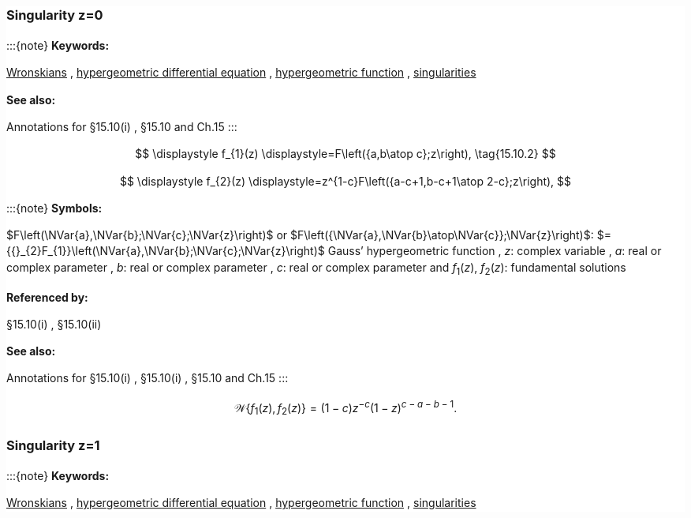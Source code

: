 
### Singularity z=0

:::{note}
**Keywords:**

[Wronskians](http://dlmf.nist.gov/search/search?q=Wronskians) , [hypergeometric differential equation](http://dlmf.nist.gov/search/search?q=hypergeometric%20differential%20equation) , [hypergeometric function](http://dlmf.nist.gov/search/search?q=hypergeometric%20function) , [singularities](http://dlmf.nist.gov/search/search?q=singularities)

**See also:**

Annotations for §15.10(i) , §15.10 and Ch.15
:::

<a id="E2"></a>

<a id="Ex1"></a>
$$
\displaystyle f_{1}(z) \displaystyle=F\left({a,b\atop c};z\right), \tag{15.10.2}
$$

<a id="Ex2"></a>
$$
\displaystyle f_{2}(z) \displaystyle=z^{1-c}F\left({a-c+1,b-c+1\atop 2-c};z\right),
$$

:::{note}
**Symbols:**

$F\left(\NVar{a},\NVar{b};\NVar{c};\NVar{z}\right)$ or $F\left({\NVar{a},\NVar{b}\atop\NVar{c}};\NVar{z}\right)$: $={{}_{2}F_{1}}\left(\NVar{a},\NVar{b};\NVar{c};\NVar{z}\right)$ Gauss’ hypergeometric function , $z$: complex variable , $a$: real or complex parameter , $b$: real or complex parameter , $c$: real or complex parameter and $f_{1}(z)$, $f_{2}(z)$: fundamental solutions

**Referenced by:**

§15.10(i) , §15.10(ii)

**See also:**

Annotations for §15.10(i) , §15.10(i) , §15.10 and Ch.15
:::


<a id="E3"></a>
$$
\mathscr{W}\left\{f_{1}(z),f_{2}(z)\right\}=(1-c)z^{-c}(1-z)^{c-a-b-1}. \tag{15.10.3}
$$


### Singularity z=1

:::{note}
**Keywords:**

[Wronskians](http://dlmf.nist.gov/search/search?q=Wronskians) , [hypergeometric differential equation](http://dlmf.nist.gov/search/search?q=hypergeometric%20differential%20equation) , [hypergeometric function](http://dlmf.nist.gov/search/search?q=hypergeometric%20function) , [singularities](http://dlmf.nist.gov/search/search?q=singularities)
